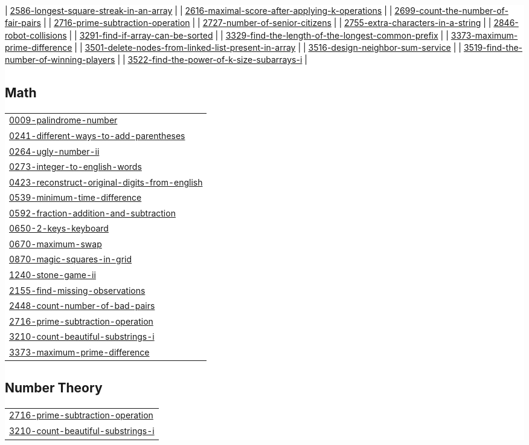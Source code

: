 | [2586-longest-square-streak-in-an-array](https://github.com/Kalyan190/LeetCode/tree/master/2586-longest-square-streak-in-an-array) |
| [2616-maximal-score-after-applying-k-operations](https://github.com/Kalyan190/LeetCode/tree/master/2616-maximal-score-after-applying-k-operations) |
| [2699-count-the-number-of-fair-pairs](https://github.com/Kalyan190/LeetCode/tree/master/2699-count-the-number-of-fair-pairs) |
| [2716-prime-subtraction-operation](https://github.com/Kalyan190/LeetCode/tree/master/2716-prime-subtraction-operation) |
| [2727-number-of-senior-citizens](https://github.com/Kalyan190/LeetCode/tree/master/2727-number-of-senior-citizens) |
| [2755-extra-characters-in-a-string](https://github.com/Kalyan190/LeetCode/tree/master/2755-extra-characters-in-a-string) |
| [2846-robot-collisions](https://github.com/Kalyan190/LeetCode/tree/master/2846-robot-collisions) |
| [3291-find-if-array-can-be-sorted](https://github.com/Kalyan190/LeetCode/tree/master/3291-find-if-array-can-be-sorted) |
| [3329-find-the-length-of-the-longest-common-prefix](https://github.com/Kalyan190/LeetCode/tree/master/3329-find-the-length-of-the-longest-common-prefix) |
| [3373-maximum-prime-difference](https://github.com/Kalyan190/LeetCode/tree/master/3373-maximum-prime-difference) |
| [3501-delete-nodes-from-linked-list-present-in-array](https://github.com/Kalyan190/LeetCode/tree/master/3501-delete-nodes-from-linked-list-present-in-array) |
| [3516-design-neighbor-sum-service](https://github.com/Kalyan190/LeetCode/tree/master/3516-design-neighbor-sum-service) |
| [3519-find-the-number-of-winning-players](https://github.com/Kalyan190/LeetCode/tree/master/3519-find-the-number-of-winning-players) |
| [3522-find-the-power-of-k-size-subarrays-i](https://github.com/Kalyan190/LeetCode/tree/master/3522-find-the-power-of-k-size-subarrays-i) |
## Math
|  |
| ------- |
| [0009-palindrome-number](https://github.com/Kalyan190/LeetCode/tree/master/0009-palindrome-number) |
| [0241-different-ways-to-add-parentheses](https://github.com/Kalyan190/LeetCode/tree/master/0241-different-ways-to-add-parentheses) |
| [0264-ugly-number-ii](https://github.com/Kalyan190/LeetCode/tree/master/0264-ugly-number-ii) |
| [0273-integer-to-english-words](https://github.com/Kalyan190/LeetCode/tree/master/0273-integer-to-english-words) |
| [0423-reconstruct-original-digits-from-english](https://github.com/Kalyan190/LeetCode/tree/master/0423-reconstruct-original-digits-from-english) |
| [0539-minimum-time-difference](https://github.com/Kalyan190/LeetCode/tree/master/0539-minimum-time-difference) |
| [0592-fraction-addition-and-subtraction](https://github.com/Kalyan190/LeetCode/tree/master/0592-fraction-addition-and-subtraction) |
| [0650-2-keys-keyboard](https://github.com/Kalyan190/LeetCode/tree/master/0650-2-keys-keyboard) |
| [0670-maximum-swap](https://github.com/Kalyan190/LeetCode/tree/master/0670-maximum-swap) |
| [0870-magic-squares-in-grid](https://github.com/Kalyan190/LeetCode/tree/master/0870-magic-squares-in-grid) |
| [1240-stone-game-ii](https://github.com/Kalyan190/LeetCode/tree/master/1240-stone-game-ii) |
| [2155-find-missing-observations](https://github.com/Kalyan190/LeetCode/tree/master/2155-find-missing-observations) |
| [2448-count-number-of-bad-pairs](https://github.com/Kalyan190/LeetCode/tree/master/2448-count-number-of-bad-pairs) |
| [2716-prime-subtraction-operation](https://github.com/Kalyan190/LeetCode/tree/master/2716-prime-subtraction-operation) |
| [3210-count-beautiful-substrings-i](https://github.com/Kalyan190/LeetCode/tree/master/3210-count-beautiful-substrings-i) |
| [3373-maximum-prime-difference](https://github.com/Kalyan190/LeetCode/tree/master/3373-maximum-prime-difference) |
## Number Theory
|  |
| ------- |
| [2716-prime-subtraction-operation](https://github.com/Kalyan190/LeetCode/tree/master/2716-prime-subtraction-operation) |
| [3210-count-beautiful-substrings-i](https://github.com/Kalyan190/LeetCode/tree/master/3210-count-beautiful-substrings-i) |